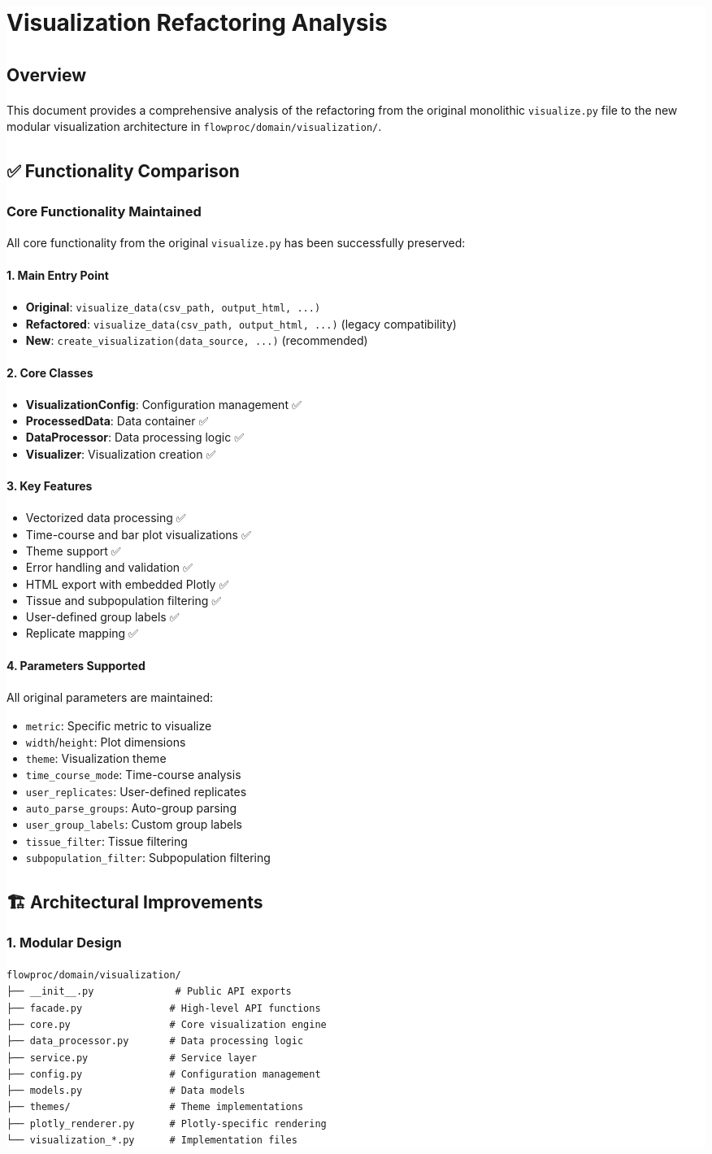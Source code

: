 # Visualization Refactoring Analysis

## Overview

This document provides a comprehensive analysis of the refactoring from the original monolithic `visualize.py` file to the new modular visualization architecture in `flowproc/domain/visualization/`.

## ✅ Functionality Comparison

### Core Functionality Maintained

All core functionality from the original `visualize.py` has been successfully preserved:

#### 1. **Main Entry Point**
- **Original**: `visualize_data(csv_path, output_html, ...)`
- **Refactored**: `visualize_data(csv_path, output_html, ...)` (legacy compatibility)
- **New**: `create_visualization(data_source, ...)` (recommended)

#### 2. **Core Classes**
- **VisualizationConfig**: Configuration management ✅
- **ProcessedData**: Data container ✅
- **DataProcessor**: Data processing logic ✅
- **Visualizer**: Visualization creation ✅

#### 3. **Key Features**
- Vectorized data processing ✅
- Time-course and bar plot visualizations ✅
- Theme support ✅
- Error handling and validation ✅
- HTML export with embedded Plotly ✅
- Tissue and subpopulation filtering ✅
- User-defined group labels ✅
- Replicate mapping ✅

#### 4. **Parameters Supported**
All original parameters are maintained:
- `metric`: Specific metric to visualize
- `width`/`height`: Plot dimensions
- `theme`: Visualization theme
- `time_course_mode`: Time-course analysis
- `user_replicates`: User-defined replicates
- `auto_parse_groups`: Auto-group parsing
- `user_group_labels`: Custom group labels
- `tissue_filter`: Tissue filtering
- `subpopulation_filter`: Subpopulation filtering

## 🏗️ Architectural Improvements

### 1. **Modular Design**
```
flowproc/domain/visualization/
├── __init__.py              # Public API exports
├── facade.py               # High-level API functions
├── core.py                 # Core visualization engine
├── data_processor.py       # Data processing logic
├── service.py              # Service layer
├── config.py               # Configuration management
├── models.py               # Data models
├── themes/                 # Theme implementations
├── plotly_renderer.py      # Plotly-specific rendering
└── visualization_*.py      # Implementation files
```